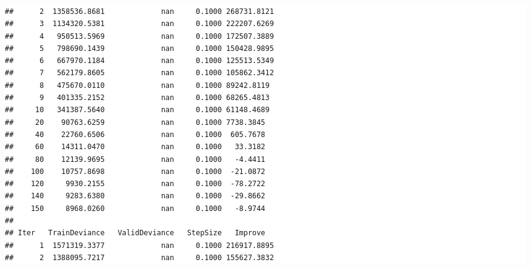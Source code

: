     ##      2  1358536.8681             nan     0.1000 268731.8121
    ##      3  1134320.5381             nan     0.1000 222207.6269
    ##      4   950513.5969             nan     0.1000 172507.3889
    ##      5   798690.1439             nan     0.1000 150428.9895
    ##      6   667970.1184             nan     0.1000 125513.5349
    ##      7   562179.8605             nan     0.1000 105862.3412
    ##      8   475670.0110             nan     0.1000 89242.8119
    ##      9   401335.2152             nan     0.1000 68265.4813
    ##     10   341387.5640             nan     0.1000 61148.4689
    ##     20    90763.6259             nan     0.1000 7738.3845
    ##     40    22760.6506             nan     0.1000  605.7678
    ##     60    14311.0470             nan     0.1000   33.3182
    ##     80    12139.9695             nan     0.1000   -4.4411
    ##    100    10757.8698             nan     0.1000  -21.0872
    ##    120     9930.2155             nan     0.1000  -78.2722
    ##    140     9283.6380             nan     0.1000  -29.8662
    ##    150     8968.0260             nan     0.1000   -8.9744
    ## 
    ## Iter   TrainDeviance   ValidDeviance   StepSize   Improve
    ##      1  1571319.3377             nan     0.1000 216917.8895
    ##      2  1388095.7217             nan     0.1000 155627.3832